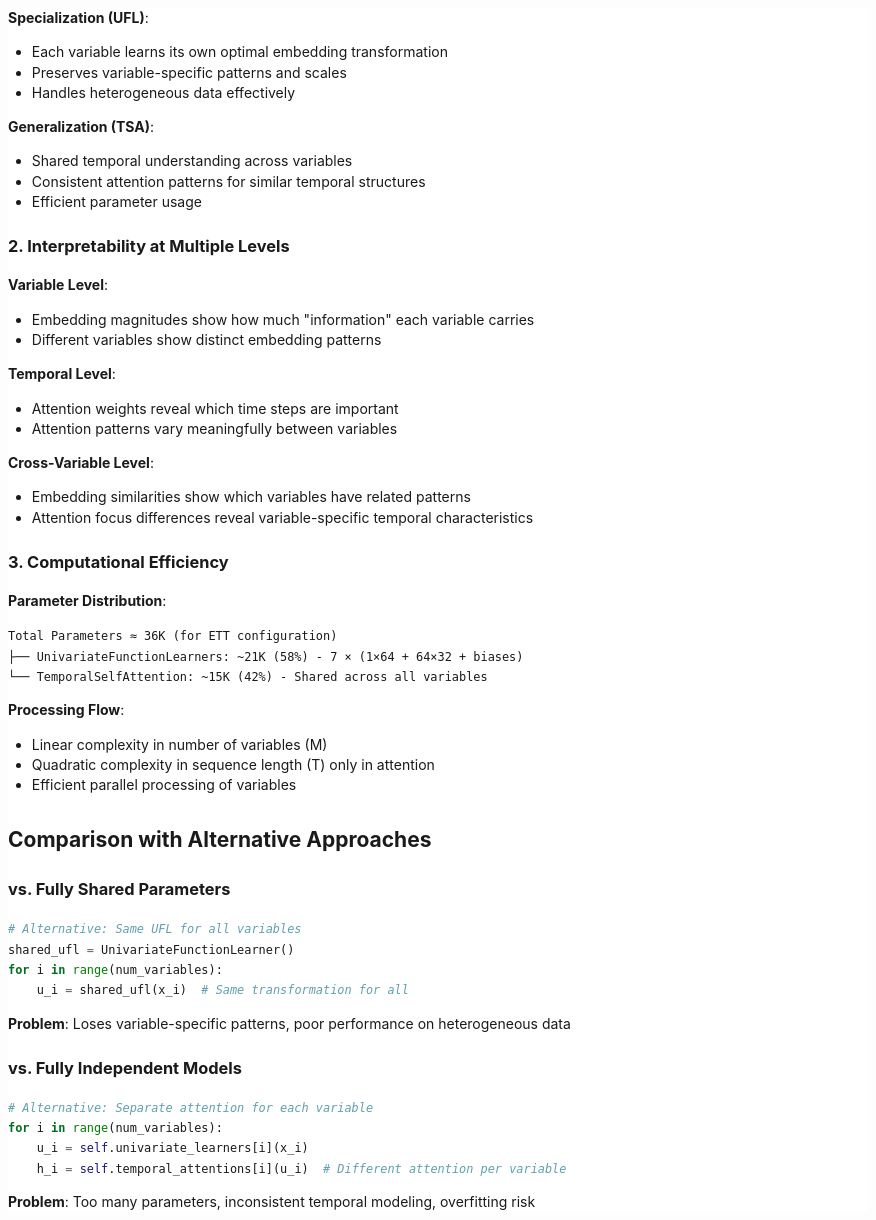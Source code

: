 **Specialization (UFL)**:
- Each variable learns its own optimal embedding transformation
- Preserves variable-specific patterns and scales
- Handles heterogeneous data effectively

**Generalization (TSA)**:
- Shared temporal understanding across variables
- Consistent attention patterns for similar temporal structures
- Efficient parameter usage

### 2. Interpretability at Multiple Levels

**Variable Level**:
- Embedding magnitudes show how much "information" each variable carries
- Different variables show distinct embedding patterns

**Temporal Level**:
- Attention weights reveal which time steps are important
- Attention patterns vary meaningfully between variables

**Cross-Variable Level**:
- Embedding similarities show which variables have related patterns
- Attention focus differences reveal variable-specific temporal characteristics

### 3. Computational Efficiency

**Parameter Distribution**:
```
Total Parameters ≈ 36K (for ETT configuration)
├── UnivariateFunctionLearners: ~21K (58%) - 7 × (1×64 + 64×32 + biases)
└── TemporalSelfAttention: ~15K (42%) - Shared across all variables
```

**Processing Flow**:
- Linear complexity in number of variables (M)
- Quadratic complexity in sequence length (T) only in attention
- Efficient parallel processing of variables

## Comparison with Alternative Approaches

### vs. Fully Shared Parameters
```python
# Alternative: Same UFL for all variables
shared_ufl = UnivariateFunctionLearner()
for i in range(num_variables):
    u_i = shared_ufl(x_i)  # Same transformation for all
```
**Problem**: Loses variable-specific patterns, poor performance on heterogeneous data

### vs. Fully Independent Models
```python
# Alternative: Separate attention for each variable
for i in range(num_variables):
    u_i = self.univariate_learners[i](x_i)
    h_i = self.temporal_attentions[i](u_i)  # Different attention per variable
```
**Problem**: Too many parameters, inconsistent temporal modeling, overfitting risk

